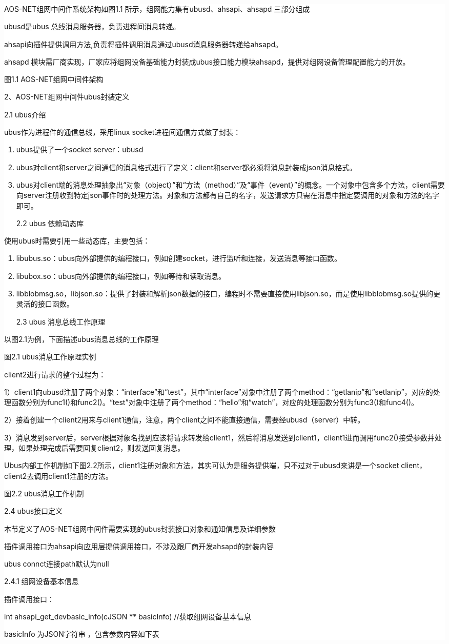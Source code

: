 AOS-NET组网中间件系统架构如图1.1 所示，组网能力集有ubusd、ahsapi、ahsapd 三部分组成

ubusd是ubus 总线消息服务器，负责进程间消息转递。

ahsapi向插件提供调用方法,负责将插件调用消息通过ubusd消息服务器转递给ahsapd。

ahsapd 模块需厂商实现，厂家应将组网设备基础能力封装成ubus接口能力模块ahsapd，提供对组网设备管理配置能力的开放。

图1.1 AOS-NET组网中间件架构

2、AOS-NET组网中间件ubus封装定义

2.1 ubus介绍

ubus作为进程件的通信总线，采用linux socket进程间通信方式做了封装：

1.  ubus提供了一个socket server：ubusd
2.  ubus对client和server之间通信的消息格式进行了定义：client和server都必须将消息封装成json消息格式。
3.  ubus对client端的消息处理抽象出“对象（object）”和“方法（method）”及“事件（event）”的概念。一个对象中包含多个方法，client需要向server注册收到特定json事件时的处理方法。对象和方法都有自己的名字，发送请求方只需在消息中指定要调用的对象和方法的名字即可。

    2.2 ubus 依赖动态库

使用ubus时需要引用一些动态库，主要包括：

1.  libubus.so：ubus向外部提供的编程接口，例如创建socket，进行监听和连接，发送消息等接口函数。
2.  libubox.so：ubus向外部提供的编程接口，例如等待和读取消息。
3.  libblobmsg.so，libjson.so：提供了封装和解析json数据的接口，编程时不需要直接使用libjson.so，而是使用libblobmsg.so提供的更灵活的接口函数。

    2.3 ubus 消息总线工作原理

以图2.1为例，下面描述ubus消息总线的工作原理

图2.1 ubus消息工作原理实例

client2进行请求的整个过程为：

1）client1向ubusd注册了两个对象：“interface”和“test”，其中“interface”对象中注册了两个method：“getlanip”和“setlanip”，对应的处理函数分别为func1()和func2()。“test”对象中注册了两个method：“hello”和“watch”，对应的处理函数分别为func3()和func4()。

2）接着创建一个client2用来与client1通信，注意，两个client之间不能直接通信，需要经ubusd（server）中转。

3）消息发到server后，server根据对象名找到应该将请求转发给client1，然后将消息发送到client1，client1进而调用func2()接受参数并处理，如果处理完成后需要回复client2，则发送回复消息。

Ubus内部工作机制如下图2.2所示，client1注册对象和方法，其实可认为是服务提供端，只不过对于ubusd来讲是一个socket client，client2去调用client1注册的方法。

图2.2 ubus消息工作机制

2.4 ubus接口定义

本节定义了AOS-NET组网中间件需要实现的ubus封装接口对象和通知信息及详细参数

插件调用接口为ahsapi向应用层提供调用接口，不涉及跟厂商开发ahsapd的封装内容

ubus connct连接path默认为null

2.4.1 组网设备基本信息

插件调用接口：

int ahsapi_get_devbasic_info(cJSON \*\* basicInfo) //获取组网设备基本信息

basicInfo 为JSON字符串 ，包含参数内容如下表
